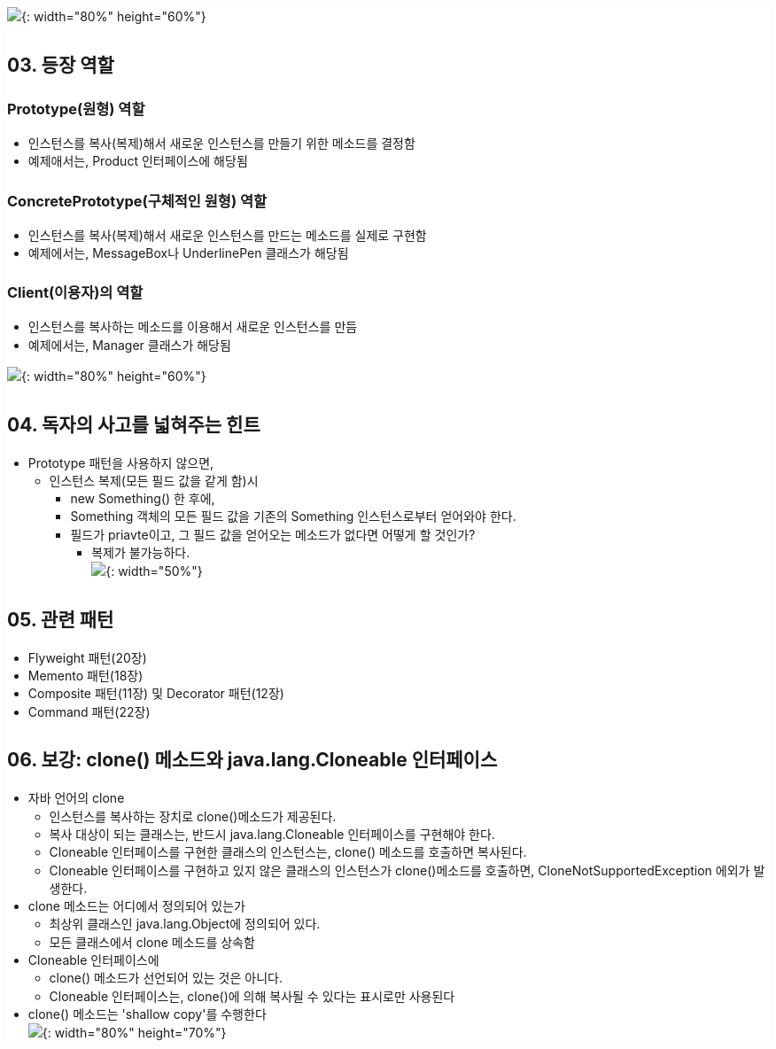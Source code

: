 ```java
```  

![](https://eliotjang.github.io/assets/images/system-analysis/ch06-2.png){: width="80%" height="60%"}

## 03. 등장 역할

### Prototype(원형) 역할
- 인스턴스를 복사(복제)해서 새로운 인스턴스를 만들기 위한 메소드를 결정함
- 예제애서는, Product 인터페이스에 해당됨

### ConcretePrototype(구체적인 원형) 역할
- 인스턴스를 복사(복제)해서 새로운 인스턴스를 만드는 메소드를 실제로 구현함
- 예제에서는, MessageBox나 UnderlinePen 클래스가 해당됨

### Client(이용자)의 역할
- 인스턴스를 복사하는 메소드를 이용해서 새로운 인스턴스를 만듬
- 예제에서는, Manager 클래스가 해당됨

![](https://eliotjang.github.io/assets/images/system-analysis/ch06-3.png){: width="80%" height="60%"}

## 04. 독자의 사고를 넓혀주는 힌트

- Prototype 패턴을 사용하지 않으면,
	- 인스턴스 복제(모든 필드 값을 같게 함)시
		- new Something() 한 후에,
		- Something 객체의 모든 필드 값을 기존의 Something 인스턴스로부터 얻어와야 한다.
		- 필드가 priavte이고, 그 필드 값을 얻어오는 메소드가 없다면 어떻게 할 것인가?
			- 복제가 불가능하다.  
			![](https://eliotjang.github.io/assets/images/system-analysis/ch06-4.png){: width="50%"}

## 05. 관련 패턴
- Flyweight 패턴(20장)
- Memento 패턴(18장)
- Composite 패턴(11장) 및 Decorator 패턴(12장)
- Command 패턴(22장)

## 06. 보강: clone() 메소드와 java.lang.Cloneable 인터페이스

- 자바 언어의 clone
	- 인스턴스를 복사하는 장치로 clone()메소드가 제공된다.
	- 복사 대상이 되는 클래스는, 반드시 java.lang.Cloneable 인터페이스를 구현해야 한다.
	- Cloneable 인터페이스를 구현한 클래스의 인스턴스는, clone() 메소드를 호출하면 복사된다.
	- Cloneable 인터페이스를 구현하고 있지 않은 클래스의 인스턴스가 clone()메소드를 호출하면, CloneNotSupportedException 에외가 발생한다.
- clone 메소드는 어디에서 정의되어 있는가
	- 최상위 클래스인 java.lang.Object에 정의되어 있다.
	- 모든 클래스에서 clone 메소드를 상속함
- Cloneable 인터페이스에
	- clone() 메소드가 선언되어 있는 것은 아니다.
	- Cloneable 인터페이스는, clone()에 의해 복사될 수 있다는 표시로만 사용된다
- clone() 메소드는 'shallow copy'를 수행한다  
![](https://eliotjang.github.io/assets/images/system-analysis/ch06-5.png){: width="80%" height="70%"}
